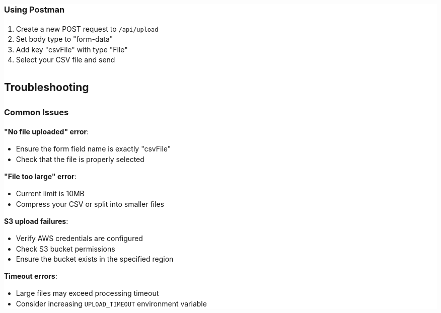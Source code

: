 ### Using Postman
1. Create a new POST request to `/api/upload`
2. Set body type to "form-data"
3. Add key "csvFile" with type "File"
4. Select your CSV file and send

## Troubleshooting

### Common Issues

**"No file uploaded" error**:
- Ensure the form field name is exactly "csvFile"
- Check that the file is properly selected

**"File too large" error**:
- Current limit is 10MB
- Compress your CSV or split into smaller files

**S3 upload failures**:
- Verify AWS credentials are configured
- Check S3 bucket permissions
- Ensure the bucket exists in the specified region

**Timeout errors**:
- Large files may exceed processing timeout
- Consider increasing `UPLOAD_TIMEOUT` environment variable
